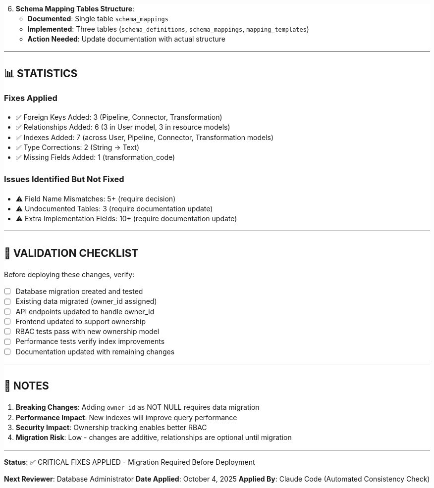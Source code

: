 6. **Schema Mapping Tables Structure**:
   - **Documented**: Single table `schema_mappings`
   - **Implemented**: Three tables (`schema_definitions`, `schema_mappings`, `mapping_templates`)
   - **Action Needed**: Update documentation with actual structure

---

## 📊 STATISTICS

### Fixes Applied
- ✅ Foreign Keys Added: 3 (Pipeline, Connector, Transformation)
- ✅ Relationships Added: 6 (3 in User model, 3 in resource models)
- ✅ Indexes Added: 7 (across User, Pipeline, Connector, Transformation models)
- ✅ Type Corrections: 2 (String → Text)
- ✅ Missing Fields Added: 1 (transformation_code)

### Issues Identified But Not Fixed
- ⚠️ Field Name Mismatches: 5+ (require decision)
- ⚠️ Undocumented Tables: 3 (require documentation update)
- ⚠️ Extra Implementation Fields: 10+ (require documentation update)

---

## 🎯 VALIDATION CHECKLIST

Before deploying these changes, verify:

- [ ] Database migration created and tested
- [ ] Existing data migrated (owner_id assigned)
- [ ] API endpoints updated to handle owner_id
- [ ] Frontend updated to support ownership
- [ ] RBAC tests pass with new ownership model
- [ ] Performance tests verify index improvements
- [ ] Documentation updated with remaining changes

---

## 📝 NOTES

1. **Breaking Changes**: Adding `owner_id` as NOT NULL requires data migration
2. **Performance Impact**: New indexes will improve query performance
3. **Security Impact**: Ownership tracking enables better RBAC
4. **Migration Risk**: Low - changes are additive, relationships are optional until migration

---

**Status**: ✅ CRITICAL FIXES APPLIED - Migration Required Before Deployment

**Next Reviewer**: Database Administrator
**Date Applied**: October 4, 2025
**Applied By**: Claude Code (Automated Consistency Check)
